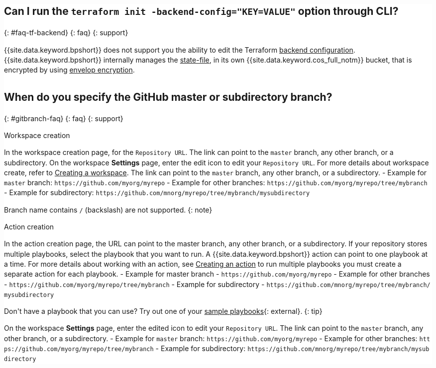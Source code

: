 ## Can I run the `terraform init -backend-config="KEY=VALUE"` option through CLI?
{: #faq-tf-backend}
{: faq}
{: support}

{{site.data.keyword.bpshort}} does not support you the ability to edit the Terraform [backend configuration](https://developer.hashicorp.com/terraform/language/providers/configuration). {{site.data.keyword.bpshort}} internally manages the [state-file](/docs/schematics?topic=schematics-schematics-cli-reference#state-file-cmds), in its own {{site.data.keyword.cos_full_notm}} bucket, that is encrypted by using [envelop encryption](/docs/key-protect?topic=key-protect-envelope-encryption).

## When do you specify the GitHub master or subdirectory branch?
{: #gitbranch-faq}
{: faq}
{: support}

Workspace creation

In the workspace creation page, for the `Repository URL`. The link can point to the `master` branch, any other branch, or a subdirectory. On the workspace **Settings** page, enter the edit icon to edit your `Repository URL`. For more details about workspace create, refer to [Creating a workspace](/docs/schematics?topic=schematics-sch-create-wks&interface=ui#create-wks-ui). The link can point to the `master` branch, any other branch, or a subdirectory. 
    - Example for `master` branch: `https://github.com/myorg/myrepo`
    - Example for other branches: `https://github.com/myorg/myrepo/tree/mybranch`
    - Example for subdirectory: `https://github.com/mnorg/myrepo/tree/mybranch/mysubdirectory` 

Branch name contains `/` (backslash) are not supported.
{: note}

Action creation

In the action creation page, the URL can point to the master branch, any other branch, or a subdirectory. If your repository stores multiple playbooks, select the playbook that you want to run. A {{site.data.keyword.bpshort}} action can point to one playbook at a time. For more details about working with an action, see [Creating an action](/docs/schematics?topic=schematics-action-working&interface=ui#create-action-working) to run multiple playbooks you must create a separate action for each playbook.
        - Example for master branch - `https://github.com/myorg/myrepo`
        - Example for other branches - `https://github.com/myorg/myrepo/tree/mybranch`
        - Example for subdirectory - `https://github.com/mnorg/myrepo/tree/mybranch/mysubdirectory`

Don't have a playbook that you can use? Try out one of your [sample playbooks](https://github.com/Cloud-Schematics?q=topic%3Aansible-playbook){: external}. 
{: tip}

On the workspace **Settings** page, enter the edited icon to edit your `Repository URL`. The link can point to the `master` branch, any other branch, or a subdirectory. 
    - Example for `master` branch: `https://github.com/myorg/myrepo`
    - Example for other branches: `https://github.com/myorg/myrepo/tree/mybranch`
    - Example for subdirectory: `https://github.com/mnorg/myrepo/tree/mybranch/mysubdirectory` 
